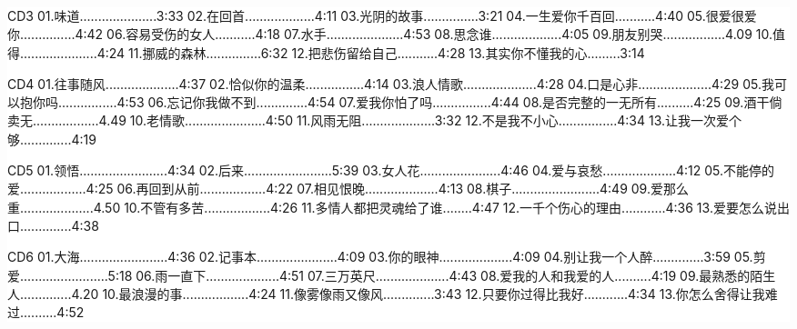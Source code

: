 CD3
01.味道.....................3:33
02.在回首...................4:11
03.光阴的故事...............3:21
04.一生爱你千百回...........4:40
05.很爱很爱你...............4:42
06.容易受伤的女人...........4:18
07.水手.....................4:53
08.思念谁...................4:05
09.朋友别哭.................4.09
10.值得.....................4:24
11.挪威的森林...............6:32
12.把悲伤留给自己...........4:28
13.其实你不懂我的心.........3:14
  
CD4
01.往事随风....................4:37
02.恰似你的温柔................4:14
03.浪人情歌....................4:28
04.口是心非....................4:29
05.我可以抱你吗................4:53
06.忘记你我做不到..............4:54
07.爱我你怕了吗................4:44
08.是否完整的一无所有..........4:25
09.酒干倘卖无..................4.49
10.老情歌......................4:50
11.风雨无阻....................3:32
12.不是我不小心................4:34
13.让我一次爱个够..............4:19
  
CD5
01.领悟........................4:34
02.后来........................5:39
03.女人花......................4:46
04.爱与哀愁....................4:12
05.不能停的爱..................4:25
06.再回到从前..................4:22
07.相见恨晚....................4:13
08.棋子........................4:49
09.爱那么重....................4.50
10.不管有多苦..................4:26
11.多情人都把灵魂给了谁........4:47
12.一千个伤心的理由............4:36
13.爱要怎么说出口..............4:38
  
CD6
01.大海........................4:36
02.记事本......................4:09
03.你的眼神....................4:09
04.别让我一个人醉..............3:59
05.剪爱........................5:18
06.雨一直下....................4:51
07.三万英尺....................4:43
08.爱我的人和我爱的人..........4:19
09.最熟悉的陌生人..............4.20
10.最浪漫的事..................4:24
11.像雾像雨又像风..............3:43
12.只要你过得比我好............4:34
13.你怎么舍得让我难过..........4:52
  